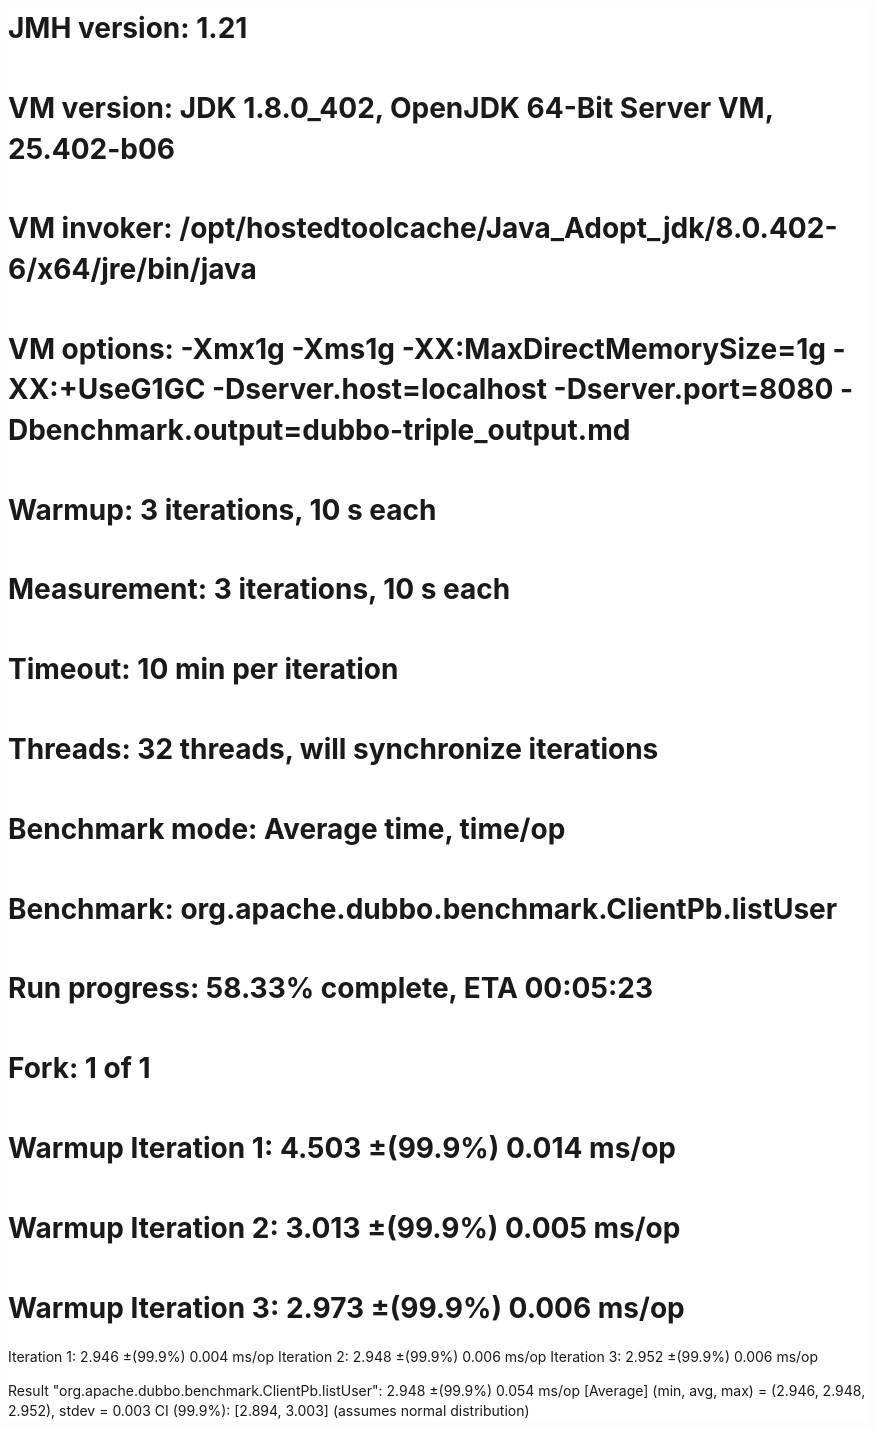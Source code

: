 
# JMH version: 1.21
# VM version: JDK 1.8.0_402, OpenJDK 64-Bit Server VM, 25.402-b06
# VM invoker: /opt/hostedtoolcache/Java_Adopt_jdk/8.0.402-6/x64/jre/bin/java
# VM options: -Xmx1g -Xms1g -XX:MaxDirectMemorySize=1g -XX:+UseG1GC -Dserver.host=localhost -Dserver.port=8080 -Dbenchmark.output=dubbo-triple_output.md
# Warmup: 3 iterations, 10 s each
# Measurement: 3 iterations, 10 s each
# Timeout: 10 min per iteration
# Threads: 32 threads, will synchronize iterations
# Benchmark mode: Average time, time/op
# Benchmark: org.apache.dubbo.benchmark.ClientPb.listUser

# Run progress: 58.33% complete, ETA 00:05:23
# Fork: 1 of 1
# Warmup Iteration   1: 4.503 ±(99.9%) 0.014 ms/op
# Warmup Iteration   2: 3.013 ±(99.9%) 0.005 ms/op
# Warmup Iteration   3: 2.973 ±(99.9%) 0.006 ms/op
Iteration   1: 2.946 ±(99.9%) 0.004 ms/op
Iteration   2: 2.948 ±(99.9%) 0.006 ms/op
Iteration   3: 2.952 ±(99.9%) 0.006 ms/op


Result "org.apache.dubbo.benchmark.ClientPb.listUser":
  2.948 ±(99.9%) 0.054 ms/op [Average]
  (min, avg, max) = (2.946, 2.948, 2.952), stdev = 0.003
  CI (99.9%): [2.894, 3.003] (assumes normal distribution)
